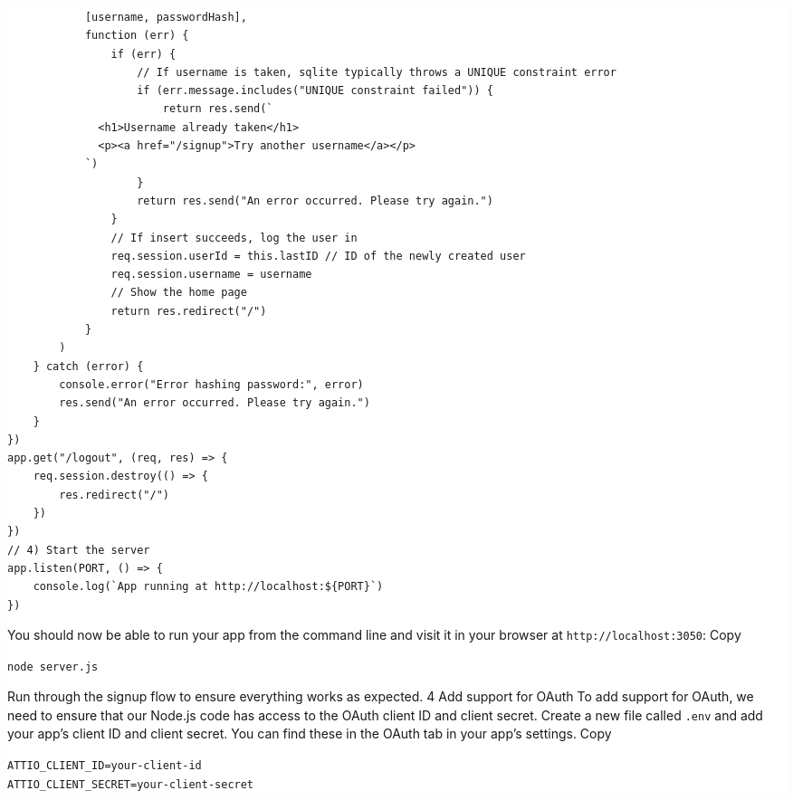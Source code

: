 ```
            [username, passwordHash],
            function (err) {
                if (err) {
                    // If username is taken, sqlite typically throws a UNIQUE constraint error
                    if (err.message.includes("UNIQUE constraint failed")) {
                        return res.send(`
              <h1>Username already taken</h1>
              <p><a href="/signup">Try another username</a></p>
            `)
                    }
                    return res.send("An error occurred. Please try again.")
                }
                // If insert succeeds, log the user in
                req.session.userId = this.lastID // ID of the newly created user
                req.session.username = username
                // Show the home page
                return res.redirect("/")
            }
        )
    } catch (error) {
        console.error("Error hashing password:", error)
        res.send("An error occurred. Please try again.")
    }
})
app.get("/logout", (req, res) => {
    req.session.destroy(() => {
        res.redirect("/")
    })
})
// 4) Start the server
app.listen(PORT, () => {
    console.log(`App running at http://localhost:${PORT}`)
})
```

You should now be able to run your app from the command line and visit it in your browser at `http://localhost:3050`:
Copy
```
node server.js
```

Run through the signup flow to ensure everything works as expected.
4
Add support for OAuth
To add support for OAuth, we need to ensure that our Node.js code has access to the OAuth client ID and client secret.
Create a new file called `.env` and add your app’s client ID and client secret. You can find these in the OAuth tab in your app’s settings.
Copy
```
ATTIO_CLIENT_ID=your-client-id
ATTIO_CLIENT_SECRET=your-client-secret
```
